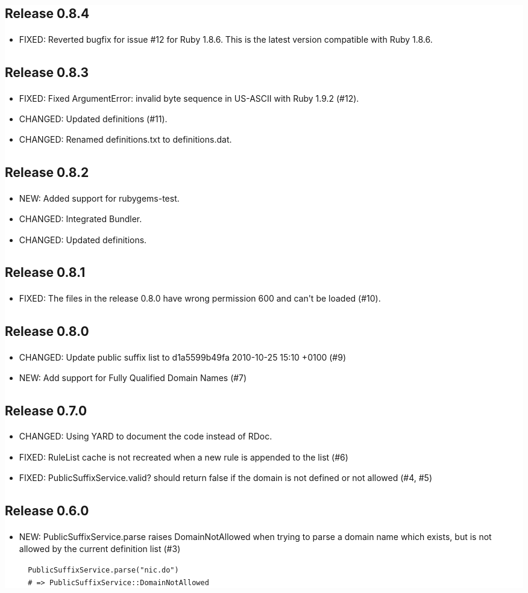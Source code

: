
## Release 0.8.4

- FIXED: Reverted bugfix for issue #12 for Ruby 1.8.6.
  This is the latest version compatible with Ruby 1.8.6.


## Release 0.8.3

- FIXED: Fixed ArgumentError: invalid byte sequence in US-ASCII with Ruby 1.9.2 (#12).

- CHANGED: Updated definitions (#11).

- CHANGED: Renamed definitions.txt to definitions.dat.


## Release 0.8.2

- NEW: Added support for rubygems-test.

- CHANGED: Integrated Bundler.

- CHANGED: Updated definitions.


## Release 0.8.1

- FIXED: The files in the release 0.8.0 have wrong permission 600 and can't be loaded (#10).


## Release 0.8.0

- CHANGED: Update public suffix list to d1a5599b49fa 2010-10-25 15:10 +0100 (#9)

- NEW: Add support for Fully Qualified Domain Names (#7)


## Release 0.7.0

- CHANGED: Using YARD to document the code instead of RDoc.

- FIXED: RuleList cache is not recreated when a new rule is appended to the list (#6)

- FIXED: PublicSuffixService.valid? should return false if the domain is not defined or not allowed (#4, #5)


## Release 0.6.0

- NEW:  PublicSuffixService.parse raises DomainNotAllowed when trying to parse a domain name
  which exists, but is not allowed by the current definition list (#3)

        PublicSuffixService.parse("nic.do")
        # => PublicSuffixService::DomainNotAllowed
